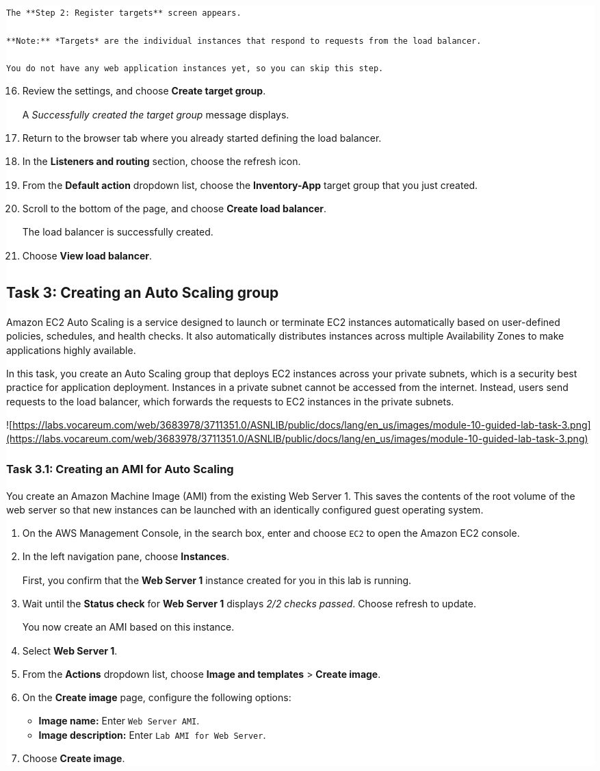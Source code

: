     The **Step 2: Register targets** screen appears.
    
    **Note:** *Targets* are the individual instances that respond to requests from the load balancer.
    
    You do not have any web application instances yet, so you can skip this step.
    
16. Review the settings, and choose **Create target group**.
    
    A *Successfully created the target group* message displays.
    
17. Return to the browser tab where you already started defining the load balancer.
18. In the **Listeners and routing** section, choose the  refresh icon.
19. From the **Default action** dropdown list, choose the **Inventory-App** target group that you just created.
20. Scroll to the bottom of the page, and choose **Create load balancer**.
    
    The load balancer is successfully created.
    
21. Choose **View load balancer**.

## Task 3: Creating an Auto Scaling group

Amazon EC2 Auto Scaling is a service designed to launch or terminate EC2 instances automatically based on user-defined policies, schedules, and health checks. It also automatically distributes instances across multiple Availability Zones to make applications highly available.

In this task, you create an Auto Scaling group that deploys EC2 instances across your private subnets, which is a security best practice for application deployment. Instances in a private subnet cannot be accessed from the internet. Instead, users send requests to the load balancer, which forwards the requests to EC2 instances in the private subnets.

![https://labs.vocareum.com/web/3683978/3711351.0/ASNLIB/public/docs/lang/en_us/images/module-10-guided-lab-task-3.png](https://labs.vocareum.com/web/3683978/3711351.0/ASNLIB/public/docs/lang/en_us/images/module-10-guided-lab-task-3.png)

### Task 3.1: Creating an AMI for Auto Scaling

You create an Amazon Machine Image (AMI) from the existing Web Server 1. This saves the contents of the root volume of the web server so that new instances can be launched with an identically configured guest operating system.

1. On the AWS Management Console, in the search box, enter and choose `EC2` to open the Amazon EC2 console.
2. In the left navigation pane, choose **Instances**.
    
    First, you confirm that the **Web Server 1** instance created for you in this lab is running.
    
3. Wait until the **Status check** for **Web Server 1** displays *2/2 checks passed*. Choose refresh  to update.
    
    You now create an AMI based on this instance.
    
4. Select **Web Server 1**.
5. From the **Actions** dropdown list, choose **Image and templates** > **Create image**.
6. On the **Create image** page, configure the following options:
    - **Image name:** Enter `Web Server AMI`.
    - **Image description:** Enter `Lab AMI for Web Server`.
7. Choose **Create image**.
    
